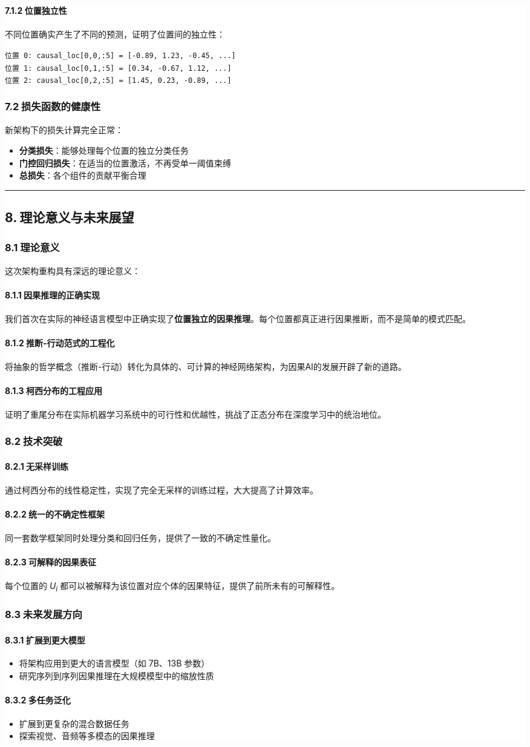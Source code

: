 #### 7.1.2 位置独立性
不同位置确实产生了不同的预测，证明了位置间的独立性：
```
位置 0: causal_loc[0,0,:5] = [-0.89, 1.23, -0.45, ...]
位置 1: causal_loc[0,1,:5] = [0.34, -0.67, 1.12, ...]  
位置 2: causal_loc[0,2,:5] = [1.45, 0.23, -0.89, ...]
```

### 7.2 损失函数的健康性

新架构下的损失计算完全正常：
- **分类损失**：能够处理每个位置的独立分类任务
- **门控回归损失**：在适当的位置激活，不再受单一阈值束缚
- **总损失**：各个组件的贡献平衡合理

---

## 8. 理论意义与未来展望

### 8.1 理论意义

这次架构重构具有深远的理论意义：

#### 8.1.1 因果推理的正确实现
我们首次在实际的神经语言模型中正确实现了**位置独立的因果推理**。每个位置都真正进行因果推断，而不是简单的模式匹配。

#### 8.1.2 推断-行动范式的工程化
将抽象的哲学概念（推断-行动）转化为具体的、可计算的神经网络架构，为因果AI的发展开辟了新的道路。

#### 8.1.3 柯西分布的工程应用
证明了重尾分布在实际机器学习系统中的可行性和优越性，挑战了正态分布在深度学习中的统治地位。

### 8.2 技术突破

#### 8.2.1 无采样训练
通过柯西分布的线性稳定性，实现了完全无采样的训练过程，大大提高了计算效率。

#### 8.2.2 统一的不确定性框架
同一套数学框架同时处理分类和回归任务，提供了一致的不确定性量化。

#### 8.2.3 可解释的因果表征
每个位置的 $U_i$ 都可以被解释为该位置对应个体的因果特征，提供了前所未有的可解释性。

### 8.3 未来发展方向

#### 8.3.1 扩展到更大模型
- 将架构应用到更大的语言模型（如 7B、13B 参数）
- 研究序列到序列因果推理在大规模模型中的缩放性质

#### 8.3.2 多任务泛化
- 扩展到更复杂的混合数据任务
- 探索视觉、音频等多模态的因果推理
